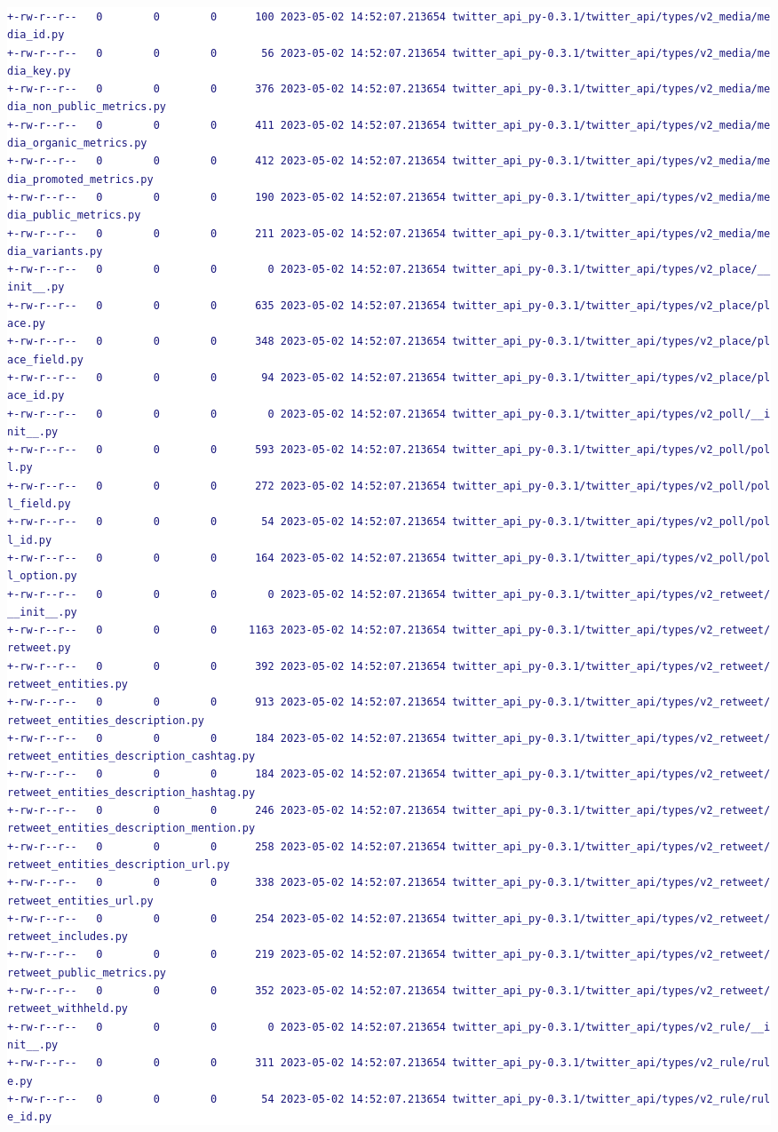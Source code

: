 ```diff
+-rw-r--r--   0        0        0      100 2023-05-02 14:52:07.213654 twitter_api_py-0.3.1/twitter_api/types/v2_media/media_id.py
+-rw-r--r--   0        0        0       56 2023-05-02 14:52:07.213654 twitter_api_py-0.3.1/twitter_api/types/v2_media/media_key.py
+-rw-r--r--   0        0        0      376 2023-05-02 14:52:07.213654 twitter_api_py-0.3.1/twitter_api/types/v2_media/media_non_public_metrics.py
+-rw-r--r--   0        0        0      411 2023-05-02 14:52:07.213654 twitter_api_py-0.3.1/twitter_api/types/v2_media/media_organic_metrics.py
+-rw-r--r--   0        0        0      412 2023-05-02 14:52:07.213654 twitter_api_py-0.3.1/twitter_api/types/v2_media/media_promoted_metrics.py
+-rw-r--r--   0        0        0      190 2023-05-02 14:52:07.213654 twitter_api_py-0.3.1/twitter_api/types/v2_media/media_public_metrics.py
+-rw-r--r--   0        0        0      211 2023-05-02 14:52:07.213654 twitter_api_py-0.3.1/twitter_api/types/v2_media/media_variants.py
+-rw-r--r--   0        0        0        0 2023-05-02 14:52:07.213654 twitter_api_py-0.3.1/twitter_api/types/v2_place/__init__.py
+-rw-r--r--   0        0        0      635 2023-05-02 14:52:07.213654 twitter_api_py-0.3.1/twitter_api/types/v2_place/place.py
+-rw-r--r--   0        0        0      348 2023-05-02 14:52:07.213654 twitter_api_py-0.3.1/twitter_api/types/v2_place/place_field.py
+-rw-r--r--   0        0        0       94 2023-05-02 14:52:07.213654 twitter_api_py-0.3.1/twitter_api/types/v2_place/place_id.py
+-rw-r--r--   0        0        0        0 2023-05-02 14:52:07.213654 twitter_api_py-0.3.1/twitter_api/types/v2_poll/__init__.py
+-rw-r--r--   0        0        0      593 2023-05-02 14:52:07.213654 twitter_api_py-0.3.1/twitter_api/types/v2_poll/poll.py
+-rw-r--r--   0        0        0      272 2023-05-02 14:52:07.213654 twitter_api_py-0.3.1/twitter_api/types/v2_poll/poll_field.py
+-rw-r--r--   0        0        0       54 2023-05-02 14:52:07.213654 twitter_api_py-0.3.1/twitter_api/types/v2_poll/poll_id.py
+-rw-r--r--   0        0        0      164 2023-05-02 14:52:07.213654 twitter_api_py-0.3.1/twitter_api/types/v2_poll/poll_option.py
+-rw-r--r--   0        0        0        0 2023-05-02 14:52:07.213654 twitter_api_py-0.3.1/twitter_api/types/v2_retweet/__init__.py
+-rw-r--r--   0        0        0     1163 2023-05-02 14:52:07.213654 twitter_api_py-0.3.1/twitter_api/types/v2_retweet/retweet.py
+-rw-r--r--   0        0        0      392 2023-05-02 14:52:07.213654 twitter_api_py-0.3.1/twitter_api/types/v2_retweet/retweet_entities.py
+-rw-r--r--   0        0        0      913 2023-05-02 14:52:07.213654 twitter_api_py-0.3.1/twitter_api/types/v2_retweet/retweet_entities_description.py
+-rw-r--r--   0        0        0      184 2023-05-02 14:52:07.213654 twitter_api_py-0.3.1/twitter_api/types/v2_retweet/retweet_entities_description_cashtag.py
+-rw-r--r--   0        0        0      184 2023-05-02 14:52:07.213654 twitter_api_py-0.3.1/twitter_api/types/v2_retweet/retweet_entities_description_hashtag.py
+-rw-r--r--   0        0        0      246 2023-05-02 14:52:07.213654 twitter_api_py-0.3.1/twitter_api/types/v2_retweet/retweet_entities_description_mention.py
+-rw-r--r--   0        0        0      258 2023-05-02 14:52:07.213654 twitter_api_py-0.3.1/twitter_api/types/v2_retweet/retweet_entities_description_url.py
+-rw-r--r--   0        0        0      338 2023-05-02 14:52:07.213654 twitter_api_py-0.3.1/twitter_api/types/v2_retweet/retweet_entities_url.py
+-rw-r--r--   0        0        0      254 2023-05-02 14:52:07.213654 twitter_api_py-0.3.1/twitter_api/types/v2_retweet/retweet_includes.py
+-rw-r--r--   0        0        0      219 2023-05-02 14:52:07.213654 twitter_api_py-0.3.1/twitter_api/types/v2_retweet/retweet_public_metrics.py
+-rw-r--r--   0        0        0      352 2023-05-02 14:52:07.213654 twitter_api_py-0.3.1/twitter_api/types/v2_retweet/retweet_withheld.py
+-rw-r--r--   0        0        0        0 2023-05-02 14:52:07.213654 twitter_api_py-0.3.1/twitter_api/types/v2_rule/__init__.py
+-rw-r--r--   0        0        0      311 2023-05-02 14:52:07.213654 twitter_api_py-0.3.1/twitter_api/types/v2_rule/rule.py
+-rw-r--r--   0        0        0       54 2023-05-02 14:52:07.213654 twitter_api_py-0.3.1/twitter_api/types/v2_rule/rule_id.py
```